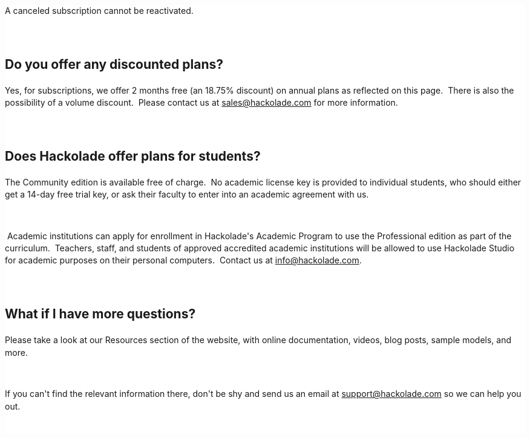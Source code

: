 A canceled subscription cannot be reactivated.

&nbsp;

## Do you offer any discounted plans?

Yes, for subscriptions, we offer 2 months free (an 18.75% discount) on annual plans as reflected on this page.&nbsp; There is also the possibility of a volume discount.&nbsp; Please contact us at [sales@hackolade.com](<mailto:support@hackolade.com>) for more information.

&nbsp;

## Does Hackolade offer plans for students?

The Community edition is available free of charge.&nbsp; N﻿o academic license key is provided to individual students, who should either get a 14-day free trial key, or ask their faculty to enter into an academic agreement with us.

&nbsp;

&nbsp;Academic institutions can apply for enrollment in Hackolade's Academic Program to use the Professional edition as part of the curriculum.&nbsp; Teachers, staff, and students of approved accredited academic institutions will be allowed to use Hackolade Studio for academic purposes on their personal computers.&nbsp; Contact us at [info@hackolade.com](<mailto:info@hackolade.com>).

&nbsp;

## What if I have more questions?

Please take a look at our Resources section of the website, with online documentation, videos, blog posts, sample models, and more.

&nbsp;

If you can't find the relevant information there, don't be shy and send us an email at [support@hackolade.com](<mailto:support@hackolade.com>) so we can help you out.

&nbsp;

